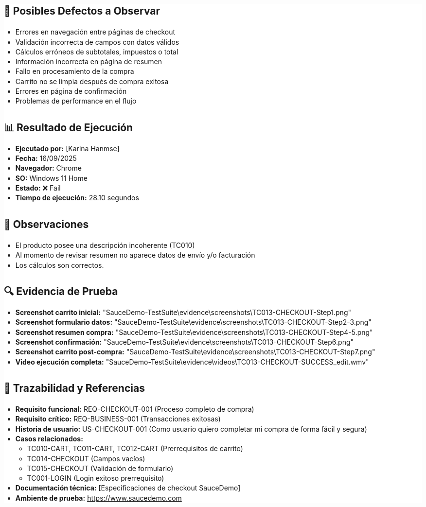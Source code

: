 ## 🐛 Posibles Defectos a Observar
- Errores en navegación entre páginas de checkout
- Validación incorrecta de campos con datos válidos
- Cálculos erróneos de subtotales, impuestos o total
- Información incorrecta en página de resumen
- Fallo en procesamiento de la compra
- Carrito no se limpia después de compra exitosa
- Errores en página de confirmación
- Problemas de performance en el flujo

## 📊 Resultado de Ejecución
- **Ejecutado por:** [Karina Hanmse]
- **Fecha:** 16/09/2025
- **Navegador:** Chrome
- **SO:** Windows 11 Home
- **Estado:** ❌ Fail
- **Tiempo de ejecución:** 28.10 segundos

## 📝 Observaciones
- El producto posee una descripción incoherente (TC010)
- Al momento de revisar resumen no aparece datos de envío y/o facturación
- Los cálculos son correctos.

## 🔍 Evidencia de Prueba
- **Screenshot carrito inicial:** "SauceDemo-TestSuite\evidence\screenshots\TC013-CHECKOUT-Step1.png"
- **Screenshot formulario datos:** "SauceDemo-TestSuite\evidence\screenshots\TC013-CHECKOUT-Step2-3.png"
- **Screenshot resumen compra:** "SauceDemo-TestSuite\evidence\screenshots\TC013-CHECKOUT-Step4-5.png"
- **Screenshot confirmación:** "SauceDemo-TestSuite\evidence\screenshots\TC013-CHECKOUT-Step6.png"
- **Screenshot carrito post-compra:** "SauceDemo-TestSuite\evidence\screenshots\TC013-CHECKOUT-Step7.png"
- **Video ejecución completa:** "SauceDemo-TestSuite\evidence\videos\TC013-CHECKOUT-SUCCESS_edit.wmv"

## 🔗 Trazabilidad y Referencias
- **Requisito funcional:** REQ-CHECKOUT-001 (Proceso completo de compra)
- **Requisito crítico:** REQ-BUSINESS-001 (Transacciones exitosas)
- **Historia de usuario:** US-CHECKOUT-001 (Como usuario quiero completar mi compra de forma fácil y segura)
- **Casos relacionados:** 
  - TC010-CART, TC011-CART, TC012-CART (Prerrequisitos de carrito)
  - TC014-CHECKOUT (Campos vacíos)
  - TC015-CHECKOUT (Validación de formulario)
  - TC001-LOGIN (Login exitoso prerrequisito)
- **Documentación técnica:** [Especificaciones de checkout SauceDemo]
- **Ambiente de prueba:** https://www.saucedemo.com
